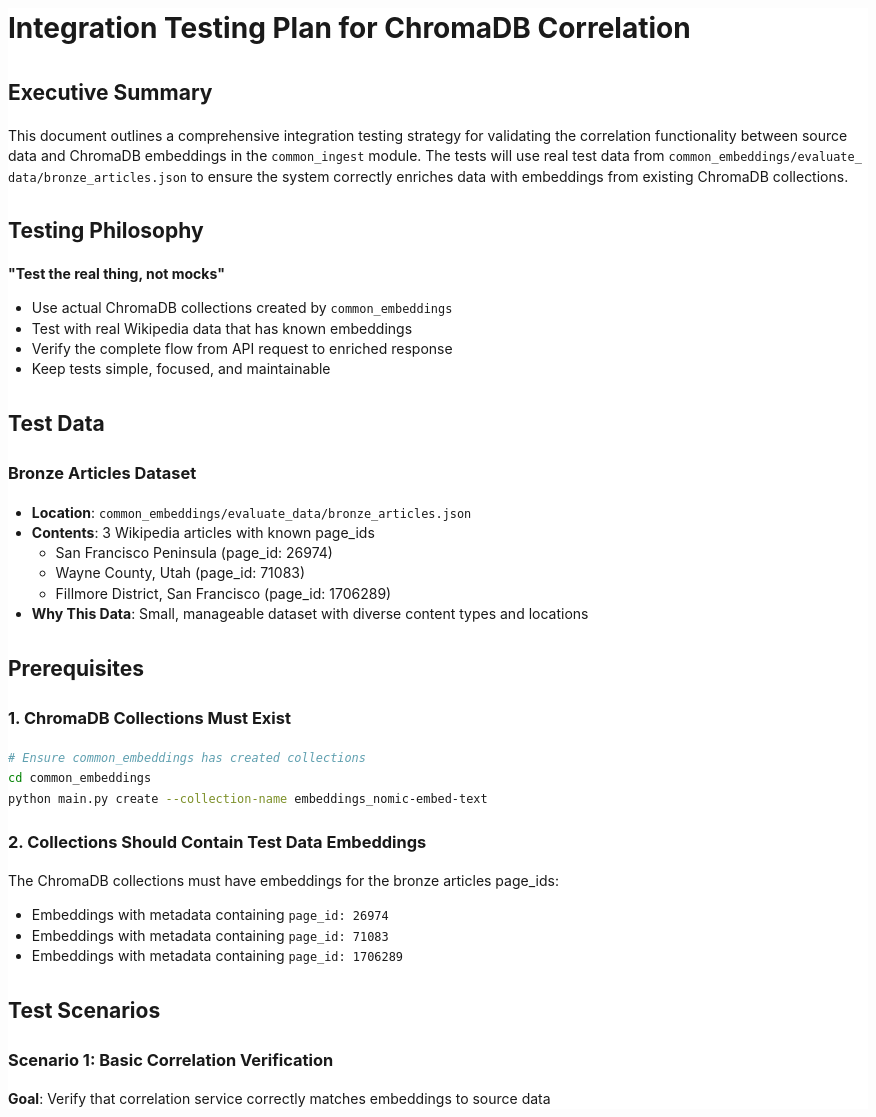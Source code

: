 # Integration Testing Plan for ChromaDB Correlation

## Executive Summary

This document outlines a comprehensive integration testing strategy for validating the correlation functionality between source data and ChromaDB embeddings in the `common_ingest` module. The tests will use real test data from `common_embeddings/evaluate_data/bronze_articles.json` to ensure the system correctly enriches data with embeddings from existing ChromaDB collections.

## Testing Philosophy

**"Test the real thing, not mocks"**

- Use actual ChromaDB collections created by `common_embeddings`
- Test with real Wikipedia data that has known embeddings
- Verify the complete flow from API request to enriched response
- Keep tests simple, focused, and maintainable

## Test Data

### Bronze Articles Dataset
- **Location**: `common_embeddings/evaluate_data/bronze_articles.json`
- **Contents**: 3 Wikipedia articles with known page_ids
  - San Francisco Peninsula (page_id: 26974)
  - Wayne County, Utah (page_id: 71083)
  - Fillmore District, San Francisco (page_id: 1706289)
- **Why This Data**: Small, manageable dataset with diverse content types and locations

## Prerequisites

### 1. ChromaDB Collections Must Exist
```bash
# Ensure common_embeddings has created collections
cd common_embeddings
python main.py create --collection-name embeddings_nomic-embed-text
```

### 2. Collections Should Contain Test Data Embeddings
The ChromaDB collections must have embeddings for the bronze articles page_ids:
- Embeddings with metadata containing `page_id: 26974`
- Embeddings with metadata containing `page_id: 71083`
- Embeddings with metadata containing `page_id: 1706289`

## Test Scenarios

### Scenario 1: Basic Correlation Verification
**Goal**: Verify that correlation service correctly matches embeddings to source data
